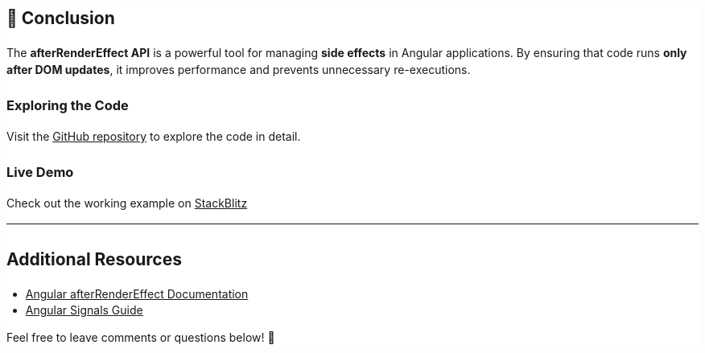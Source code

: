 ## **🔹 Conclusion**  

The **afterRenderEffect API** is a powerful tool for managing **side effects** in Angular applications. By ensuring that code runs **only after DOM updates**, it improves performance and prevents unnecessary re-executions.  

### Exploring the Code

Visit the [GitHub repository](https://github.com/manthanank/angular-examples/tree/afterrendereffect) to explore the code in detail.

### Live Demo  

Check out the working example on [StackBlitz](https://stackblitz.com/edit/stackblitz-starters-1bbjkjpl)  

---

## Additional Resources  

- [Angular afterRenderEffect Documentation](https://angular.dev/api/core/afterRenderEffect)
- [Angular Signals Guide](https://angular.dev/guide/signals)

Feel free to leave comments or questions below! 👋
